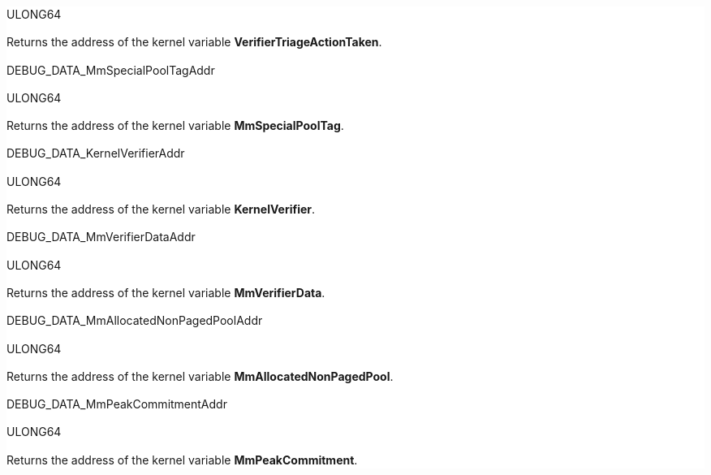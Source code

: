 <td>
<p>ULONG64</p>
</td>
<td>
<p>Returns the address of the kernel variable <b>VerifierTriageActionTaken</b>.</p>
</td>
</tr>
<tr>
<td>
<p>DEBUG_DATA_MmSpecialPoolTagAddr</p>
</td>
<td>
<p>ULONG64</p>
</td>
<td>
<p>Returns the address of the kernel variable <b>MmSpecialPoolTag</b>.</p>
</td>
</tr>
<tr>
<td>
<p>DEBUG_DATA_KernelVerifierAddr</p>
</td>
<td>
<p>ULONG64</p>
</td>
<td>
<p>Returns the address of the kernel variable <b>KernelVerifier</b>.</p>
</td>
</tr>
<tr>
<td>
<p>DEBUG_DATA_MmVerifierDataAddr</p>
</td>
<td>
<p>ULONG64</p>
</td>
<td>
<p>Returns the address of the kernel variable <b>MmVerifierData</b>.</p>
</td>
</tr>
<tr>
<td>
<p>DEBUG_DATA_MmAllocatedNonPagedPoolAddr</p>
</td>
<td>
<p>ULONG64</p>
</td>
<td>
<p>Returns the address of the kernel variable <b>MmAllocatedNonPagedPool</b>.</p>
</td>
</tr>
<tr>
<td>
<p>DEBUG_DATA_MmPeakCommitmentAddr</p>
</td>
<td>
<p>ULONG64</p>
</td>
<td>
<p>Returns the address of the kernel variable <b>MmPeakCommitment</b>.</p>
</td>
</tr>
<tr>
<td>